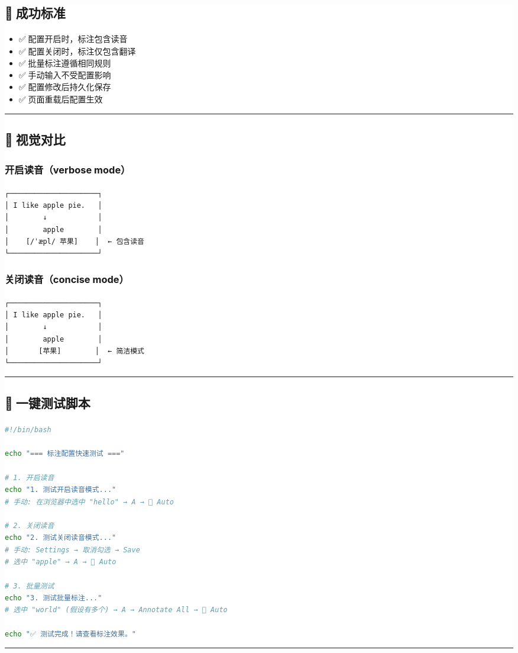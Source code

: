 
## 🎯 成功标准

- ✅ 配置开启时，标注包含读音
- ✅ 配置关闭时，标注仅包含翻译
- ✅ 批量标注遵循相同规则
- ✅ 手动输入不受配置影响
- ✅ 配置修改后持久化保存
- ✅ 页面重载后配置生效

---

## 📸 视觉对比

### 开启读音（verbose mode）
```
┌─────────────────────┐
│ I like apple pie.   │
│        ↓            │
│        apple        │
│    [/ˈæpl/ 苹果]    │  ← 包含读音
└─────────────────────┘
```

### 关闭读音（concise mode）
```
┌─────────────────────┐
│ I like apple pie.   │
│        ↓            │
│        apple        │
│       [苹果]        │  ← 简洁模式
└─────────────────────┘
```

---

## 🚀 一键测试脚本

```bash
#!/bin/bash

echo "=== 标注配置快速测试 ==="

# 1. 开启读音
echo "1. 测试开启读音模式..."
# 手动: 在浏览器中选中 "hello" → A → 🤖 Auto

# 2. 关闭读音
echo "2. 测试关闭读音模式..."
# 手动: Settings → 取消勾选 → Save
# 选中 "apple" → A → 🤖 Auto

# 3. 批量测试
echo "3. 测试批量标注..."
# 选中 "world" (假设有多个) → A → Annotate All → 🤖 Auto

echo "✅ 测试完成！请查看标注效果。"
```

---